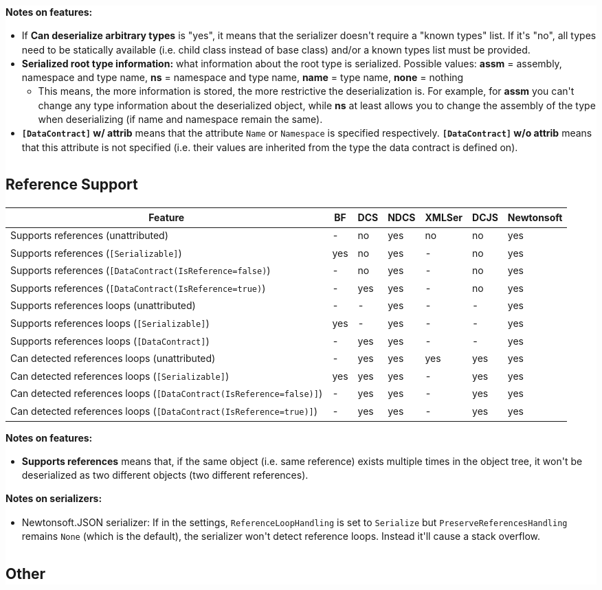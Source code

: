 **Notes on features:**

* If **Can deserialize arbitrary types** is "yes", it means that the serializer doesn't require a "known types" list. If it's "no", all types need to be statically available (i.e. child class instead of base class) and/or a known types list must be provided.
* **Serialized root type information:** what information about the root type is serialized. Possible values: **assm** = assembly, namespace and type name, **ns** = namespace and type name, **name** = type name, **none** = nothing
  * This means, the more information is stored, the more restrictive the deserialization is. For example, for **assm** you can't change any type information about the deserialized object, while **ns** at least allows you to change the assembly of the type when deserializing (if name and namespace remain the same).
* **`[DataContract]` w/ attrib** means that the attribute `Name` or `Namespace` is specified respectively. **`[DataContract]` w/o attrib** means that this attribute is not specified (i.e. their values are inherited from the type the data contract is defined on).

## Reference Support

| Feature                                                               | BF     | DCS   | NDCS   | XMLSer  | DCJS   | Newtonsoft |
| --------------------------------------------------------------------- | ------ | ----- | ------ | ------- | ------ | ---------- |
| Supports references (unattributed)                                    | -      | no    | yes    | no      | no     | yes        |
| Supports references (`[Serializable]`)                                | yes    | no    | yes    | -       | no     | yes        |
| Supports references (`[DataContract(IsReference=false)`)              | -      | no    | yes    | -       | no     | yes        |
| Supports references (`[DataContract(IsReference=true)`)               | -      | yes   | yes    | -       | no     | yes        |
| Supports references loops (unattributed)                              | -      | -     | yes    | -       | -      | yes        |
| Supports references loops (`[Serializable]`)                          | yes    | -     | yes    | -       | -      | yes        |
| Supports references loops (`[DataContract]`)                          | -      | yes   | yes    | -       | -      | yes        |
| Can detected references loops (unattributed)                          | -      | yes   | yes    | yes     | yes    | yes        |
| Can detected references loops (`[Serializable]`)                      | yes    | yes   | yes    | -       | yes    | yes        |
| Can detected references loops (`[DataContract(IsReference=false)]`)   | -      | yes   | yes    | -       | yes    | yes        |
| Can detected references loops (`[DataContract(IsReference=true)]`)    | -      | yes   | yes    | -       | yes    | yes        |

**Notes on features:**

* **Supports references** means that, if the same object (i.e. same reference) exists multiple times in the object tree, it won't be deserialized as two different objects (two different references).

**Notes on serializers:**

* Newtonsoft.JSON serializer: If in the settings, `ReferenceLoopHandling` is set to `Serialize` but `PreserveReferencesHandling` remains `None` (which is the default), the serializer won't detect reference loops. Instead it'll cause a stack overflow.

## Other
